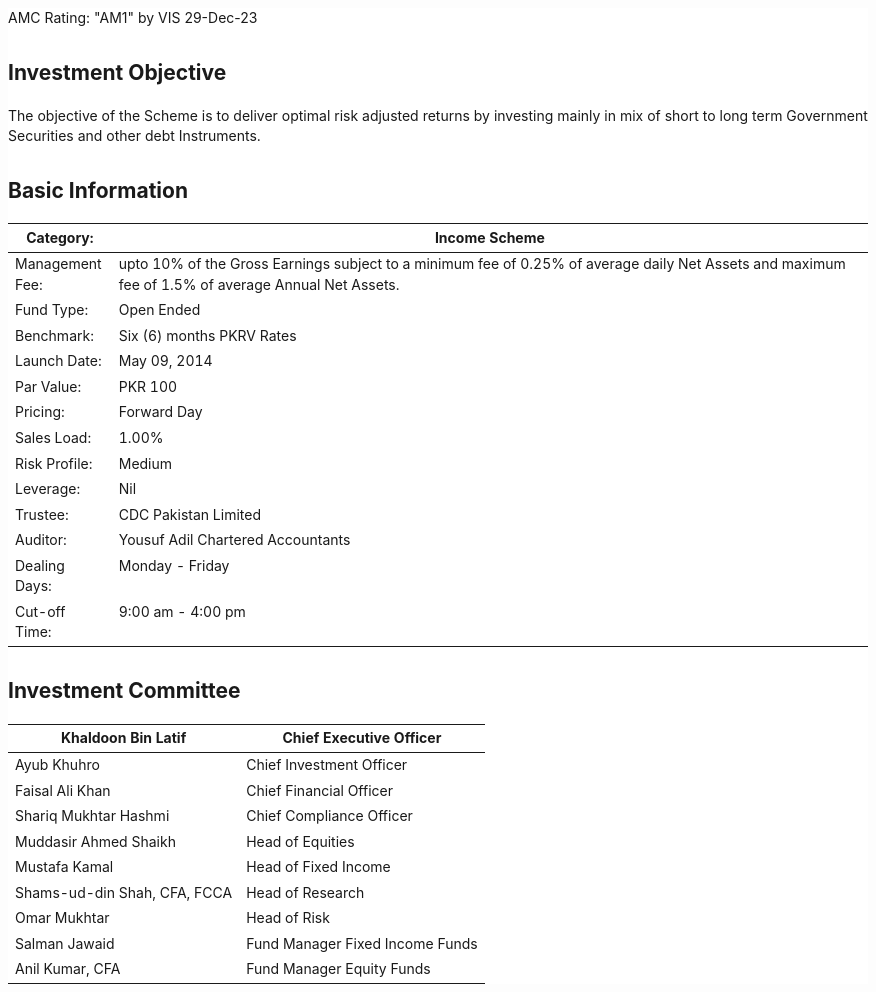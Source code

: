 AMC Rating: "AM1" by VIS 29-Dec-23

## Investment Objective

The objective of the Scheme is to deliver optimal risk adjusted returns by investing mainly in mix of short to long term Government Securities and other debt Instruments.

## Basic Information

| Category:       | Income Scheme                                                                                                                                      |
| --------------- | -------------------------------------------------------------------------------------------------------------------------------------------------- |
| Management Fee: | upto 10% of the Gross Earnings subject to a minimum fee of 0.25% of average daily Net Assets and maximum fee of 1.5% of average Annual Net Assets. |
| Fund Type:      | Open Ended                                                                                                                                         |
| Benchmark:      | Six (6) months PKRV Rates                                                                                                                          |
| Launch Date:    | May 09, 2014                                                                                                                                       |
| Par Value:      | PKR 100                                                                                                                                            |
| Pricing:        | Forward Day                                                                                                                                        |
| Sales Load:     | 1.00%                                                                                                                                              |
| Risk Profile:   | Medium                                                                                                                                             |
| Leverage:       | Nil                                                                                                                                                |
| Trustee:        | CDC Pakistan Limited                                                                                                                               |
| Auditor:        | Yousuf Adil Chartered Accountants                                                                                                                  |
| Dealing Days:   | Monday - Friday                                                                                                                                    |
| Cut-off Time:   | 9:00 am - 4:00 pm                                                                                                                                  |

## Investment Committee

| Khaldoon Bin Latif           | Chief Executive Officer         |
| ---------------------------- | ------------------------------- |
| Ayub Khuhro                  | Chief Investment Officer        |
| Faisal Ali Khan              | Chief Financial Officer         |
| Shariq Mukhtar Hashmi        | Chief Compliance Officer        |
| Muddasir Ahmed Shaikh        | Head of Equities                |
| Mustafa Kamal                | Head of Fixed Income            |
| Shams-ud-din Shah, CFA, FCCA | Head of Research                |
| Omar Mukhtar                 | Head of Risk                    |
| Salman Jawaid                | Fund Manager Fixed Income Funds |
| Anil Kumar, CFA              | Fund Manager Equity Funds       |
